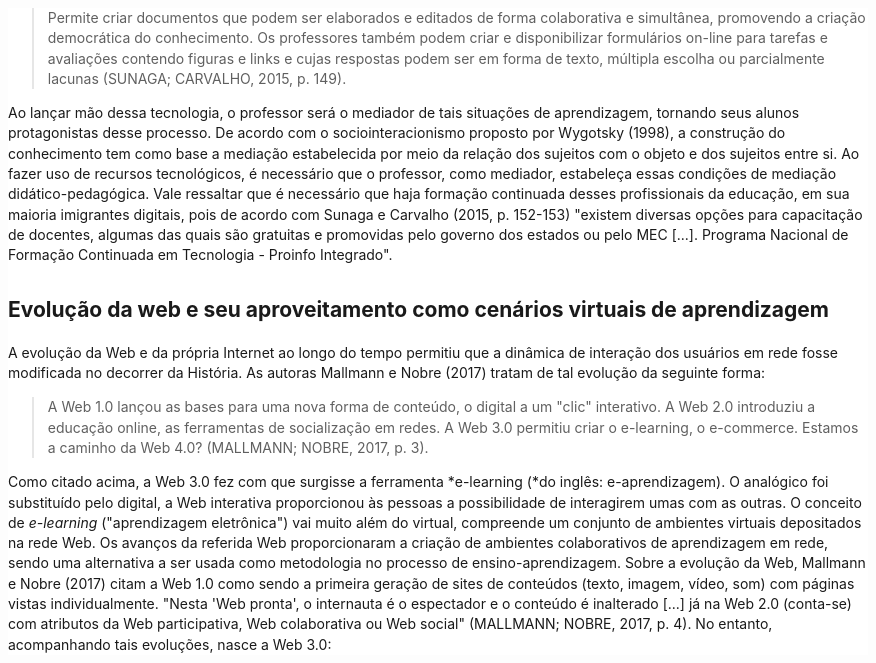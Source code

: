 
> Permite criar documentos que podem ser elaborados e editados de forma
colaborativa e simultânea, promovendo a criação democrática do
conhecimento. Os professores também podem criar e disponibilizar
formulários on-line para tarefas e avaliações contendo figuras e links e
cujas respostas podem ser em forma de texto, múltipla escolha ou
parcialmente lacunas (SUNAGA; CARVALHO, 2015, p. 149).


Ao lançar mão dessa tecnologia, o professor será o mediador de tais
situações de aprendizagem, tornando seus alunos protagonistas desse
processo. De acordo com o sociointeracionismo proposto por Wygotsky
(1998), a construção do conhecimento tem como base a mediação
estabelecida por meio da relação dos sujeitos com o objeto e dos
sujeitos entre si. Ao fazer uso de recursos tecnológicos, é necessário
que o professor, como mediador, estabeleça essas condições de mediação
didático-pedagógica. Vale ressaltar que é necessário que haja formação
continuada desses profissionais da educação, em sua maioria imigrantes
digitais, pois de acordo com Sunaga e Carvalho (2015, p. 152-153)
"existem diversas opções para capacitação de docentes, algumas das quais
são gratuitas e promovidas pelo governo dos estados ou pelo MEC
\[...\]. Programa Nacional de Formação Continuada em Tecnologia -
Proinfo Integrado".

## Evolução da web e seu aproveitamento como cenários virtuais de aprendizagem 

A evolução da Web e da própria Internet ao longo do tempo permitiu que a
dinâmica de interação dos usuários em rede fosse modificada no decorrer
da História. As autoras Mallmann e Nobre (2017) tratam de tal evolução
da seguinte forma:


> A Web 1.0 lançou as bases para uma nova forma de conteúdo, o digital a
um "clic" interativo. A Web 2.0 introduziu a educação online, as
ferramentas de socialização em redes. A Web 3.0 permitiu criar o
e-learning, o e-commerce. Estamos a caminho da Web 4.0? (MALLMANN;
NOBRE, 2017, p. 3).


Como citado acima, a Web 3.0 fez com que surgisse a ferramenta
*e-learning (*do inglês: e-aprendizagem). O analógico foi substituído
pelo digital, a Web interativa proporcionou às pessoas a possibilidade
de interagirem umas com as outras. O conceito de *e-learning*
("aprendizagem eletrônica") vai muito além do virtual, compreende um
conjunto de ambientes virtuais depositados na rede Web. Os avanços da
referida Web proporcionaram a criação de ambientes colaborativos de
aprendizagem em rede, sendo uma alternativa a ser usada como metodologia
no processo de ensino-aprendizagem. Sobre a evolução da Web, Mallmann e
Nobre (2017) citam a Web 1.0 como sendo a primeira geração de sites de
conteúdos (texto, imagem, vídeo, som) com páginas vistas
individualmente. "Nesta 'Web pronta', o internauta é o espectador e o
conteúdo é inalterado \[...\] já na Web 2.0 (conta-se) com atributos da
Web participativa, Web colaborativa ou Web social" (MALLMANN; NOBRE,
2017, p. 4). No entanto, acompanhando tais evoluções, nasce a Web 3.0:


[^1]: A Wikipédia é o maior e mais conhecido exemplo de *wiki* do mundo.
